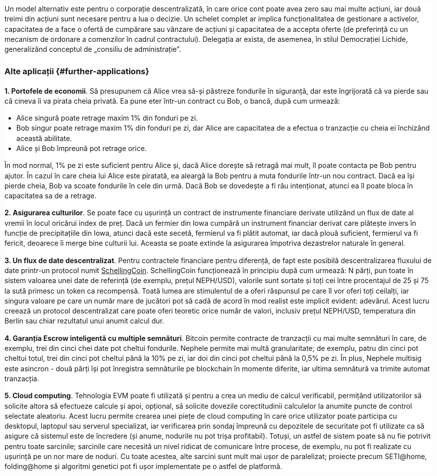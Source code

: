 Un model alternativ este pentru o corporație descentralizată, în care orice cont poate avea zero sau mai multe acțiuni, iar două treimi din acțiuni sunt necesare pentru a lua o decizie. Un schelet complet ar implica funcționalitatea de gestionare a activelor, capacitatea de a face o ofertă de cumpărare sau vânzare de acțiuni și capacitatea de a accepta oferte (de preferință cu un mecanism de ordonare a comenzilor în cadrul contractului). Delegația ar exista, de asemenea, în stilul Democrației Lichide, generalizând conceptul de „consiliu de administrație”.

### Alte aplicații {#further-applications}

**1. Portofele de economii**. Să presupunem că Alice vrea să-și păstreze fondurile în siguranță, dar este îngrijorată că va pierde sau că cineva îi va pirata cheia privată. Ea pune eter într-un contract cu Bob, o bancă, după cum urmează:

- Alice singură poate retrage maxim 1% din fonduri pe zi.
- Bob singur poate retrage maxim 1% din fonduri pe zi, dar Alice are capacitatea de a efectua o tranzacție cu cheia ei închizând această abilitate.
- Alice și Bob împreună pot retrage orice.

În mod normal, 1% pe zi este suficient pentru Alice și, dacă Alice dorește să retragă mai mult, îl poate contacta pe Bob pentru ajutor. În cazul în care cheia lui Alice este piratată, ea aleargă la Bob pentru a muta fondurile într-un nou contract. Dacă ea își pierde cheia, Bob va scoate fondurile în cele din urmă. Dacă Bob se dovedește a fi rău intenționat, atunci ea îl poate bloca în capacitatea sa de a retrage.

**2. Asigurarea culturilor**. Se poate face cu ușurință un contract de instrumente financiare derivate utilizând un flux de date al vremii în locul oricărui index de preț. Dacă un fermier din Iowa cumpără un instrument financiar derivat care plătește invers în funcție de precipitațiile din Iowa, atunci dacă este secetă, fermierul va fi plătit automat, iar dacă plouă suficient, fermierul va fi fericit, deoarece îi merge bine culturii lui. Aceasta se poate extinde la asigurarea împotriva dezastrelor naturale în general.

**3. Un flux de date descentralizat**. Pentru contractele financiare pentru diferență, de fapt este posibilă descentralizarea fluxului de date printr-un protocol numit [SchellingCoin](http://blog.Nephele.org/2014/03/28/schellingcoin-a-minimal-trust-universal-data-feed/). SchellingCoin funcționează în principiu după cum urmează: N părți, pun toate în sistem valoarea unei date de referință (de exemplu, prețul NEPH/USD), valorile sunt sortate și toți cei între procentajul de 25 și 75 la sută primesc un token ca recompensă. Toată lumea are stimulentul de a oferi răspunsul pe care îl vor oferi toți ceilalți, iar singura valoare pe care un număr mare de jucători pot să cadă de acord în mod realist este implicit evident: adevărul. Acest lucru creează un protocol descentralizat care poate oferi teoretic orice număr de valori, inclusiv prețul NEPH/USD, temperatura din Berlin sau chiar rezultatul unui anumit calcul dur.

**4. Garanția Escrow inteligentă cu multiple semnături**. Bitcoin permite contracte de tranzacții cu mai multe semnături în care, de exemplu, trei din cinci chei date pot cheltui fondurile. Nephele permite mai multă granularitate; de exemplu, patru din cinci pot cheltui totul, trei din cinci pot cheltui până la 10% pe zi, iar doi din cinci pot cheltui până la 0,5% pe zi. În plus, Nephele multisig este asincron - două părți își pot înregistra semnăturile pe blockchain în momente diferite, iar ultima semnătură va trimite automat tranzacția.

**5. Cloud computing**. Tehnologia EVM poate fi utilizată și pentru a crea un mediu de calcul verificabil, permițând utilizatorilor să solicite altora să efectueze calcule și apoi, opțional, să solicite dovezile corectitudinii calculelor la anumite puncte de control selectate aleatoriu. Acest lucru permite crearea unei piețe de cloud computing în care orice utilizator poate participa cu desktopul, laptopul sau serverul specializat, iar verificarea prin sondaj împreună cu depozitele de securitate pot fi utilizate ca să asigure că sistemul este de încredere (și anume, nodurile nu pot trișa profitabil). Totuși, un astfel de sistem poate să nu fie potrivit pentru toate sarcinile; sarcinile care necesită un nivel ridicat de comunicare între procese, de exemplu, nu pot fi realizate cu ușurință pe un nor mare de noduri. Cu toate acestea, alte sarcini sunt mult mai ușor de paralelizat; proiecte precum SETI@home, folding@home și algoritmi genetici pot fi ușor implementate pe o astfel de platformă.
